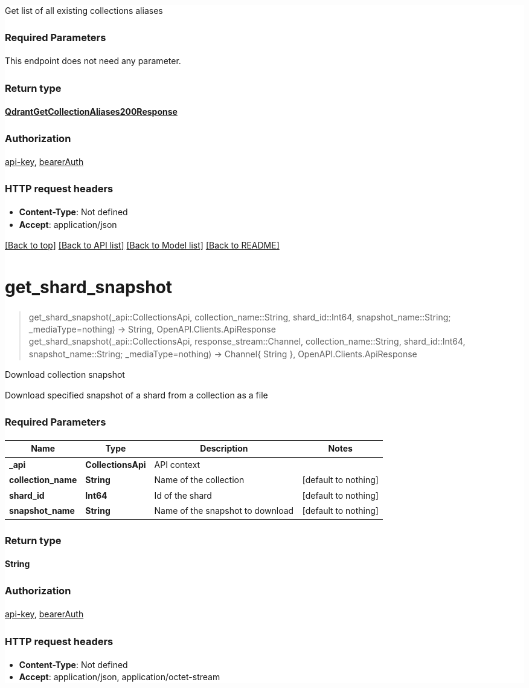 Get list of all existing collections aliases

### Required Parameters
This endpoint does not need any parameter.

### Return type

[**QdrantGetCollectionAliases200Response**](QdrantGetCollectionAliases200Response.md)

### Authorization

[api-key](../README.md#api-key), [bearerAuth](../README.md#bearerAuth)

### HTTP request headers

 - **Content-Type**: Not defined
 - **Accept**: application/json

[[Back to top]](#) [[Back to API list]](../README.md#api-endpoints) [[Back to Model list]](../README.md#models) [[Back to README]](../README.md)

# **get_shard_snapshot**
> get_shard_snapshot(_api::CollectionsApi, collection_name::String, shard_id::Int64, snapshot_name::String; _mediaType=nothing) -> String, OpenAPI.Clients.ApiResponse <br/>
> get_shard_snapshot(_api::CollectionsApi, response_stream::Channel, collection_name::String, shard_id::Int64, snapshot_name::String; _mediaType=nothing) -> Channel{ String }, OpenAPI.Clients.ApiResponse

Download collection snapshot

Download specified snapshot of a shard from a collection as a file

### Required Parameters

Name | Type | Description  | Notes
------------- | ------------- | ------------- | -------------
 **_api** | **CollectionsApi** | API context | 
**collection_name** | **String**| Name of the collection | [default to nothing]
**shard_id** | **Int64**| Id of the shard | [default to nothing]
**snapshot_name** | **String**| Name of the snapshot to download | [default to nothing]

### Return type

**String**

### Authorization

[api-key](../README.md#api-key), [bearerAuth](../README.md#bearerAuth)

### HTTP request headers

 - **Content-Type**: Not defined
 - **Accept**: application/json, application/octet-stream
